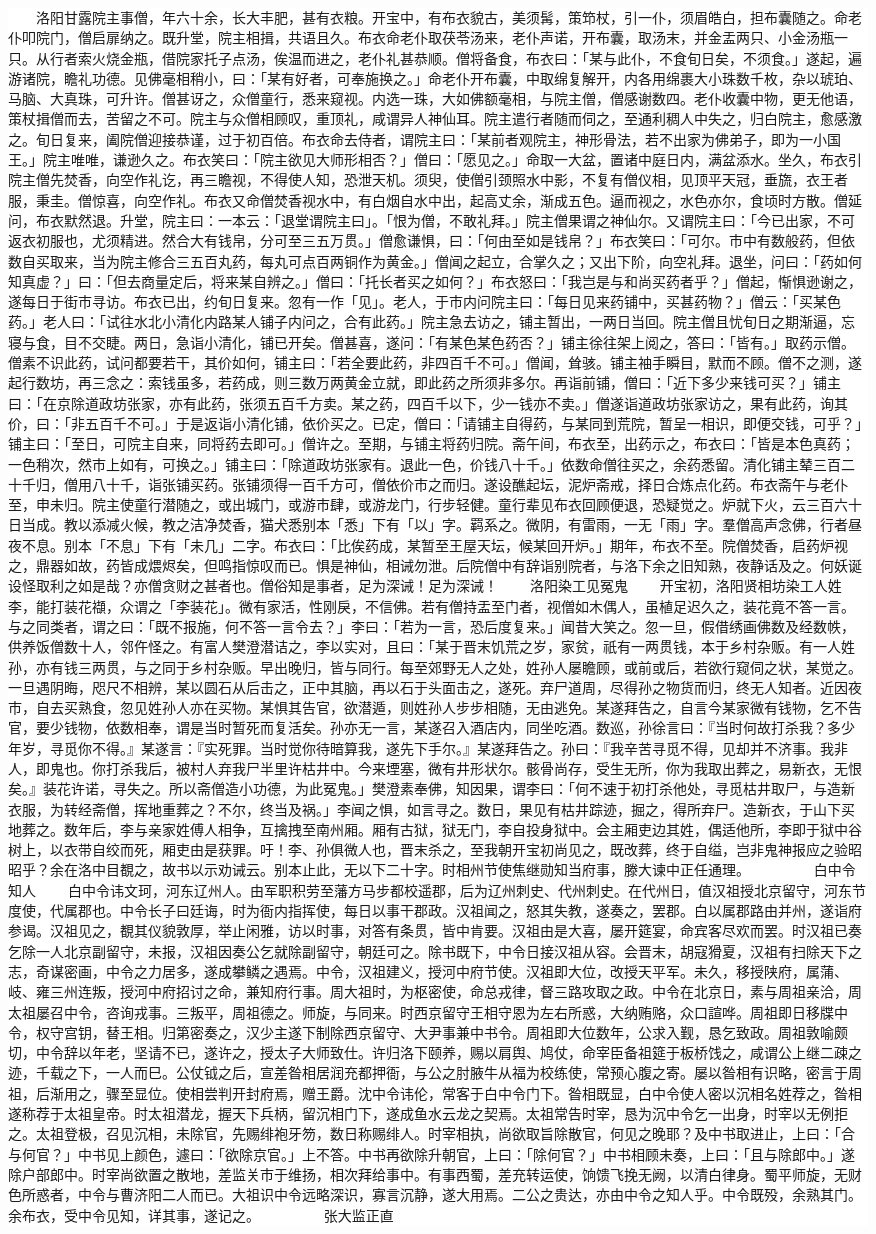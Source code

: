 　　洛阳甘露院主事僧，年六十余，长大丰肥，甚有衣粮。开宝中，有布衣貌古，美须髯，策笻杖，引一仆，须眉皓白，担布囊随之。命老仆叩院门，僧启扉纳之。既升堂，院主相揖，共语且久。布衣命老仆取茯苓汤来，老仆声诺，开布囊，取汤末，并金盂两只、小金汤瓶一只。从行者索火烧金瓶，借院家托子点汤，俟温而进之，老仆礼甚恭顺。僧将备食，布衣曰：「某与此仆，不食旬日矣，不须食。」遂起，遍游诸院，瞻礼功德。见佛毫相稍小，曰：「某有好者，可奉施换之。」命老仆开布囊，中取绵复解开，内各用绵裹大小珠数千枚，杂以琥珀、马脑、大真珠，可升许。僧甚讶之，众僧童行，悉来窥视。内选一珠，大如佛额毫相，与院主僧，僧感谢数四。老仆收囊中物，更无他语，策杖揖僧而去，苦留之不可。院主与众僧相顾叹，重顶礼，咸谓异人神仙耳。院主遣行者随而伺之，至通利稠人中失之，归白院主，愈感激之。旬日复来，阖院僧迎接恭谨，过于初百倍。布衣命去侍者，谓院主曰：「某前者观院主，神形骨法，若不出家为佛弟子，即为一小国王。」院主唯唯，谦逊久之。布衣笑曰：「院主欲见大师形相否？」僧曰：「愿见之。」命取一大盆，置诸中庭日内，满盆添水。坐久，布衣引院主僧先焚香，向空作礼讫，再三瞻视，不得使人知，恐泄天机。须臾，使僧引颈照水中影，不复有僧仪相，见顶平天冠，垂旒，衣王者服，秉圭。僧惊喜，向空作礼。布衣又命僧焚香视水中，有白烟自水中出，起高丈余，渐成五色。逼而视之，水色亦尔，食顷时方散。僧延问，布衣默然退。升堂，院主曰：一本云：「退堂谓院主曰」。「恨为僧，不敢礼拜。」院主僧果谓之神仙尔。又谓院主曰：「今已出家，不可返衣初服也，尤须精进。然合大有钱帛，分可至三五万贯。」僧愈谦惧，曰：「何由至如是钱帛？」布衣笑曰：「可尔。市中有数般药，但依数自买取来，当为院主修合三五百丸药，每丸可点百两铜作为黄金。」僧闻之起立，合掌久之；又出下阶，向空礼拜。退坐，问曰：「药如何知真虚？」曰：「但去商量定后，将来某自辨之。」僧曰：「托长者买之如何？」布衣怒曰：「我岂是与和尚买药者乎？」僧起，惭惧逊谢之，遂每日于街市寻访。布衣已出，约旬日复来。忽有一作「见」。老人，于市内问院主曰：「每日见来药铺中，买甚药物？」僧云：「买某色药。」老人曰：「试往水北小清化内路某人铺子内问之，合有此药。」院主急去访之，铺主暂出，一两日当回。院主僧且忧旬日之期渐逼，忘寝与食，目不交睫。两日，急诣小清化，铺已开矣。僧甚喜，遂问：「有某色某色药否？」铺主徐往架上阅之，答曰：「皆有。」取药示僧。僧素不识此药，试问都要若干，其价如何，铺主曰：「若全要此药，非四百千不可。」僧闻，耸骇。铺主袖手瞬目，默而不顾。僧不之测，遂起行数坊，再三念之：索钱虽多，若药成，则三数万两黄金立就，即此药之所须非多尔。再诣前铺，僧曰：「近下多少来钱可买？」铺主曰：「在京除道政坊张家，亦有此药，张须五百千方卖。某之药，四百千以下，少一钱亦不卖。」僧遂诣道政坊张家访之，果有此药，询其价，曰：「非五百千不可。」于是返诣小清化铺，依价买之。已定，僧曰：「请铺主自得药，与某同到荒院，暂呈一相识，即便交钱，可乎？」铺主曰：「至日，可院主自来，同将药去即可。」僧许之。至期，与铺主将药归院。斋午间，布衣至，出药示之，布衣曰：「皆是本色真药；一色稍次，然市上如有，可换之。」铺主曰：「除道政坊张家有。退此一色，价钱八十千。」依数命僧往买之，余药悉留。清化铺主辇三百二十千归，僧用八十千，诣张铺买药。张铺须得一百千方可，僧依价市之而归。遂设醮起坛，泥炉斋戒，择日合炼点化药。布衣斋午与老仆至，申未归。院主使童行潜随之，或出城门，或游市肆，或游龙门，行步轻健。童行辈见布衣回顾便退，恐疑觉之。炉就下火，云三百六十日当成。教以添减火候，教之洁净焚香，猫犬悉别本「悉」下有「以」字。羁系之。微阴，有雷雨，一无「雨」字。羣僧高声念佛，行者昼夜不息。别本「不息」下有「未几」二字。布衣曰：「比俟药成，某暂至王屋天坛，候某回开炉。」期年，布衣不至。院僧焚香，启药炉视之，鼎器如故，药皆成煨烬矣，但鸣指惊叹而已。惧是神仙，相诫勿泄。后院僧中有辞诣别院者，与洛下余之旧知熟，夜静话及之。何妖诞设怪取利之如是哉？亦僧贪财之甚者也。僧俗知是事者，足为深诫！足为深诫！
　　洛阳染工见冤鬼
　　开宝初，洛阳贤相坊染工人姓李，能打装花襭，众谓之「李装花」。微有家活，性刚戾，不信佛。若有僧持盂至门者，视僧如木偶人，虽植足迟久之，装花竟不答一言。与之同类者，谓之曰：「既不报施，何不答一言令去？」李曰：「若为一言，恐后度复来。」闻昔大笑之。忽一旦，假借绣画佛数及经数帙，供养饭僧数十人，邻仵怪之。有富人樊澄潜诘之，李以实对，且曰：「某于晋末饥荒之岁，家贫，祇有一两贯钱，本于乡村杂贩。有一人姓孙，亦有钱三两贯，与之同于乡村杂贩。早出晚归，皆与同行。每至郊野无人之处，姓孙人屡瞻顾，或前或后，若欲行窥伺之状，某觉之。一旦遇阴晦，咫尺不相辨，某以圆石从后击之，正中其脑，再以石于头面击之，遂死。弃尸道周，尽得孙之物货而归，终无人知者。近因夜市，自去买熟食，忽见姓孙人亦在买物。某惧其告官，欲潜遁，则姓孙人步步相随，无由逃免。某遂拜告之，自言今某家微有钱物，乞不告官，要少钱物，依数相奉，谓是当时暂死而复活矣。孙亦无一言，某遂召入酒店内，同坐吃酒。数巡，孙徐言曰：『当时何故打杀我？多少年岁，寻觅你不得。』某遂言：『实死罪。当时觉你待暗算我，遂先下手尔。』某遂拜告之。孙曰：『我辛苦寻觅不得，见却并不济事。我非人，即鬼也。你打杀我后，被村人弃我尸半里许枯井中。今来堙塞，微有井形状尔。骸骨尚存，受生无所，你为我取出葬之，易新衣，无恨矣。』装花许诺，寻失之。所以斋僧造小功德，为此冤鬼。」樊澄素奉佛，知因果，谓李曰：「何不速于初打杀他处，寻觅枯井取尸，与造新衣服，为转经斋僧，挥地重葬之？不尔，终当及祸。」李闻之惧，如言寻之。数日，果见有枯井踪迹，掘之，得所弃尸。造新衣，于山下买地葬之。数年后，李与亲家姓傅人相争，互擒拽至南州厢。厢有古狱，狱无门，李自投身狱中。会主厢吏边其姓，偶适他所，李即于狱中谷树上，以衣带自绞而死，厢吏由是获罪。吁！李、孙俱微人也，晋末杀之，至我朝开宝初尚见之，既改葬，终于自缢，岂非鬼神报应之验昭昭乎？余在洛中目覩之，故书以示劝诫云。别本止此，无以下二十字。时相州节使焦继勋知当府事，滕大谏中正任通理。
　　
　　白中令知人
　　白中令讳文珂，河东辽州人。由军职积劳至藩方马步都校遥郡，后为辽州刺史、代州刺史。在代州日，值汉祖授北京留守，河东节度使，代属郡也。中令长子曰廷诲，时为衙内指挥使，每日以事干郡政。汉祖闻之，怒其失教，遂奏之，罢郡。白以属郡路由并州，遂诣府参谒。汉祖见之，覩其仪貌敦厚，举止闲雅，访以时事，对答有条贯，皆中肯要。汉祖由是大喜，屡开筵宴，命宾客尽欢而罢。时汉祖已奏乞除一人北京副留守，未报，汉祖因奏公乞就除副留守，朝廷可之。除书既下，中令日接汉祖从容。会晋末，胡寇猾夏，汉祖有扫除天下之志，奇谋密画，中令之力居多，遂成攀鳞之遇焉。中令，汉祖建义，授河中府节使。汉祖即大位，改授天平军。未久，移授陕府，属蒲、岐、雍三州连叛，授河中府招讨之命，兼知府行事。周大祖时，为枢密使，命总戎律，督三路攻取之政。中令在北京日，素与周祖亲洽，周太祖屡召中令，咨询戎事。三叛平，周祖德之。师旋，与同来。时西京留守王相守恩为左右所惑，大纳贿赂，众口諠哗。周祖即日移牒中令，权守宫钥，替王相。归第密奏之，汉少主遂下制除西京留守、大尹事兼中书令。周祖即大位数年，公求入觐，恳乞致政。周祖敦喻颇切，中令辞以年老，坚请不已，遂许之，授太子大师致仕。许归洛下颐养，赐以肩舆、鸠仗，命宰臣备祖筵于板桥饯之，咸谓公上继二疎之迹，千载之下，一人而巳。公仗钺之后，宣差昝相居润充都押衙，与公之肘腋牛从福为校练使，常预心腹之寄。屡以昝相有识略，密言于周祖，后渐用之，骤至显位。使相尝判开封府焉，赠王爵。沈中令讳伦，常客于白中令门下。昝相既显，白中令使人密以沉相名姓荐之，昝相遂称荐于太祖皇帝。时太祖潜龙，握天下兵柄，留沉相门下，遂成鱼水云龙之契焉。太祖常告时宰，恳为沉中令乞一出身，时宰以无例拒之。太祖登极，召见沉相，未除官，先赐绯袍牙笏，数日称赐绯人。时宰相执，尚欲取旨除散官，何见之晚耶？及中书取进止，上曰：「合与何官？」中书见上颜色，遽曰：「欲除京官。」上不答。中书再欲除升朝官，上曰：「除何官？」中书相顾未奏，上曰：「且与除郎中。」遂除户部郎中。时宰尚欲置之散地，差监关市于维扬，相次拜给事中。有事西蜀，差充转运使，饷馈飞挽无阙，以清白律身。蜀平师旋，无财色所惑者，中令与曹济阳二人而已。大祖识中令远略深识，寡言沉静，遂大用焉。二公之贵达，亦由中令之知人乎。中令既殁，余熟其门。余布衣，受中令见知，详其事，遂记之。
　　
　　张大监正直
